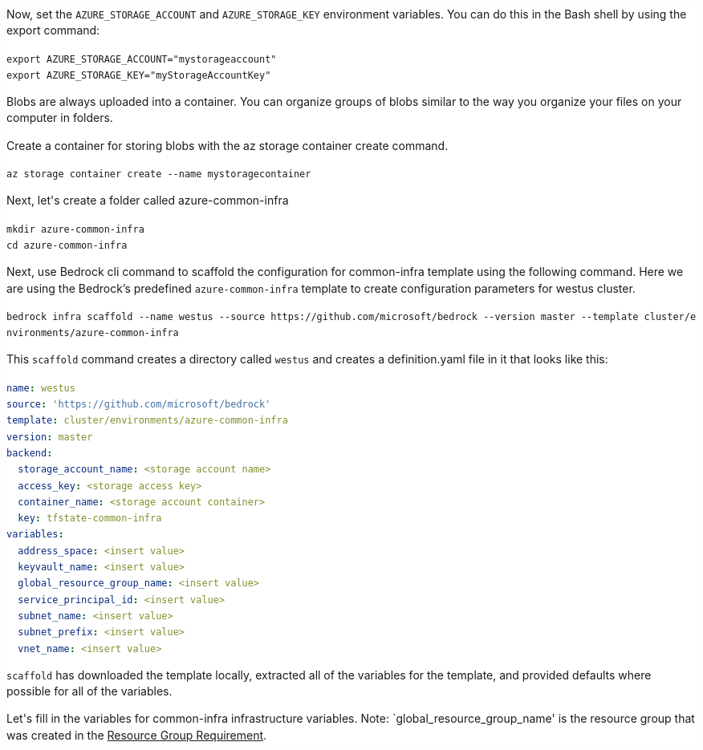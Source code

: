 Now, set the `AZURE_STORAGE_ACCOUNT` and `AZURE_STORAGE_KEY` environment variables. You can do this in the Bash shell by using the export command:

```
export AZURE_STORAGE_ACCOUNT="mystorageaccount"
export AZURE_STORAGE_KEY="myStorageAccountKey"
```

Blobs are always uploaded into a container. You can organize groups of blobs similar to the way you organize your files on your computer in folders.

Create a container for storing blobs with the az storage container create command.

```
az storage container create --name mystoragecontainer
```

Next, let's create a folder called azure-common-infra
```
mkdir azure-common-infra
cd azure-common-infra
```
Next, use Bedrock cli command to scaffold the configuration for common-infra template using the following command. Here we are using the Bedrock’s predefined `azure-common-infra` template to create configuration parameters for westus cluster.

```
bedrock infra scaffold --name westus --source https://github.com/microsoft/bedrock --version master --template cluster/environments/azure-common-infra
```

This `scaffold` command creates a directory called `westus` and creates a definition.yaml file in it that looks like this:

```yaml
name: westus
source: 'https://github.com/microsoft/bedrock'
template: cluster/environments/azure-common-infra
version: master
backend:
  storage_account_name: <storage account name>
  access_key: <storage access key>
  container_name: <storage account container>
  key: tfstate-common-infra
variables:
  address_space: <insert value>
  keyvault_name: <insert value>
  global_resource_group_name: <insert value>
  service_principal_id: <insert value>
  subnet_name: <insert value>
  subnet_prefix: <insert value>
  vnet_name: <insert value>
```
`scaffold` has downloaded the template locally, extracted all of the variables for the template, and provided defaults where possible for all of the variables.

Let's fill in the variables for common-infra infrastructure variables.
Note: `global_resource_group_name' is the resource group that was created in the [Resource Group Requirement](#Resource-Group-Requirement:).

